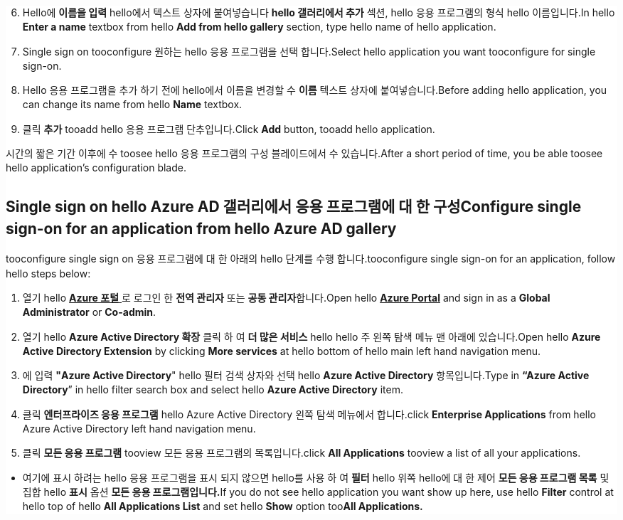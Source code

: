 6.  <span data-ttu-id="b198e-121">Hello에 **이름을 입력** hello에서 텍스트 상자에 붙여넣습니다 **hello 갤러리에서 추가** 섹션, hello 응용 프로그램의 형식 hello 이름입니다.</span><span class="sxs-lookup"><span data-stu-id="b198e-121">In hello **Enter a name** textbox from hello **Add from hello gallery** section, type hello name of hello application.</span></span>

7.  <span data-ttu-id="b198e-122">Single sign on tooconfigure 원하는 hello 응용 프로그램을 선택 합니다.</span><span class="sxs-lookup"><span data-stu-id="b198e-122">Select hello application you want tooconfigure for single sign-on.</span></span>

8.  <span data-ttu-id="b198e-123">Hello 응용 프로그램을 추가 하기 전에 hello에서 이름을 변경할 수 **이름** 텍스트 상자에 붙여넣습니다.</span><span class="sxs-lookup"><span data-stu-id="b198e-123">Before adding hello application, you can change its name from hello **Name** textbox.</span></span>

9.  <span data-ttu-id="b198e-124">클릭 **추가** tooadd hello 응용 프로그램 단추입니다.</span><span class="sxs-lookup"><span data-stu-id="b198e-124">Click **Add** button, tooadd hello application.</span></span>

<span data-ttu-id="b198e-125">시간의 짧은 기간 이후에 수 toosee hello 응용 프로그램의 구성 블레이드에서 수 있습니다.</span><span class="sxs-lookup"><span data-stu-id="b198e-125">After a short period of time, you be able toosee hello application’s configuration blade.</span></span>

## <a name="configure-single-sign-on-for-an-application-from-hello-azure-ad-gallery"></a><span data-ttu-id="b198e-126">Single sign on hello Azure AD 갤러리에서 응용 프로그램에 대 한 구성</span><span class="sxs-lookup"><span data-stu-id="b198e-126">Configure single sign-on for an application from hello Azure AD gallery</span></span>

<span data-ttu-id="b198e-127">tooconfigure single sign on 응용 프로그램에 대 한 아래의 hello 단계를 수행 합니다.</span><span class="sxs-lookup"><span data-stu-id="b198e-127">tooconfigure single sign-on for an application, follow hello steps below:</span></span>

1.  <span data-ttu-id="b198e-128">열기 hello [ **Azure 포털** ](https://portal.azure.com/) 로 로그인 한 **전역 관리자** 또는 **공동 관리자**합니다.</span><span class="sxs-lookup"><span data-stu-id="b198e-128">Open hello [**Azure Portal**](https://portal.azure.com/) and sign in as a **Global Administrator** or **Co-admin**.</span></span>

2.  <span data-ttu-id="b198e-129">열기 hello **Azure Active Directory 확장** 클릭 하 여 **더 많은 서비스** hello hello 주 왼쪽 탐색 메뉴 맨 아래에 있습니다.</span><span class="sxs-lookup"><span data-stu-id="b198e-129">Open hello **Azure Active Directory Extension** by clicking **More services** at hello bottom of hello main left hand navigation menu.</span></span>

3.  <span data-ttu-id="b198e-130">에 입력 **"Azure Active Directory**" hello 필터 검색 상자와 선택 hello **Azure Active Directory** 항목입니다.</span><span class="sxs-lookup"><span data-stu-id="b198e-130">Type in **“Azure Active Directory**” in hello filter search box and select hello **Azure Active Directory** item.</span></span>

4.  <span data-ttu-id="b198e-131">클릭 **엔터프라이즈 응용 프로그램** hello Azure Active Directory 왼쪽 탐색 메뉴에서 합니다.</span><span class="sxs-lookup"><span data-stu-id="b198e-131">click **Enterprise Applications** from hello Azure Active Directory left hand navigation menu.</span></span>

5.  <span data-ttu-id="b198e-132">클릭 **모든 응용 프로그램** tooview 모든 응용 프로그램의 목록입니다.</span><span class="sxs-lookup"><span data-stu-id="b198e-132">click **All Applications** tooview a list of all your applications.</span></span>

   * <span data-ttu-id="b198e-133">여기에 표시 하려는 hello 응용 프로그램을 표시 되지 않으면 hello를 사용 하 여 **필터** hello 위쪽 hello에 대 한 제어 **모든 응용 프로그램 목록** 및 집합 hello **표시** 옵션 **모든 응용 프로그램입니다.**</span><span class="sxs-lookup"><span data-stu-id="b198e-133">If you do not see hello application you want show up here, use hello **Filter** control at hello top of hello **All Applications List** and set hello **Show** option too**All Applications.**</span></span>
